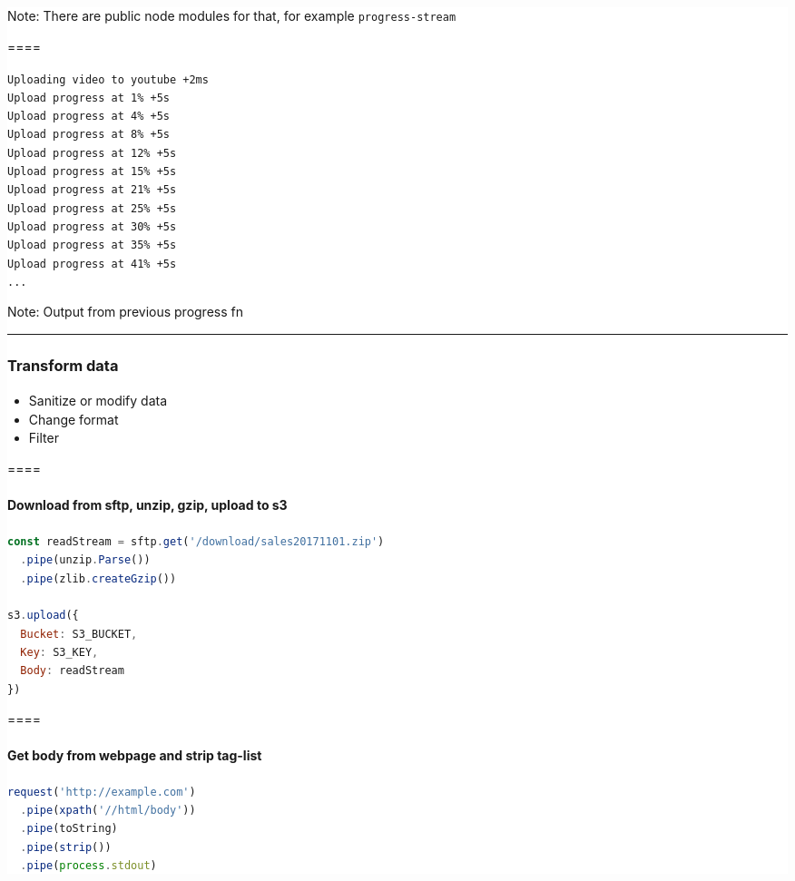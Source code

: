 Note:
There are public node modules for that,
for example `progress-stream`

====

```
Uploading video to youtube +2ms
Upload progress at 1% +5s
Upload progress at 4% +5s
Upload progress at 8% +5s
Upload progress at 12% +5s
Upload progress at 15% +5s
Upload progress at 21% +5s
Upload progress at 25% +5s
Upload progress at 30% +5s
Upload progress at 35% +5s
Upload progress at 41% +5s
...
```

Note:
Output from previous progress fn

----

### Transform data

- Sanitize or modify data
- Change format
- Filter

====

#### Download from sftp, unzip, gzip, upload to s3

```javascript
const readStream = sftp.get('/download/sales20171101.zip')
  .pipe(unzip.Parse())
  .pipe(zlib.createGzip())

s3.upload({
  Bucket: S3_BUCKET,
  Key: S3_KEY,
  Body: readStream
})
```

====

#### Get body from webpage and strip tag-list

```javascript
request('http://example.com')
  .pipe(xpath('//html/body'))
  .pipe(toString)
  .pipe(strip())
  .pipe(process.stdout)
```
